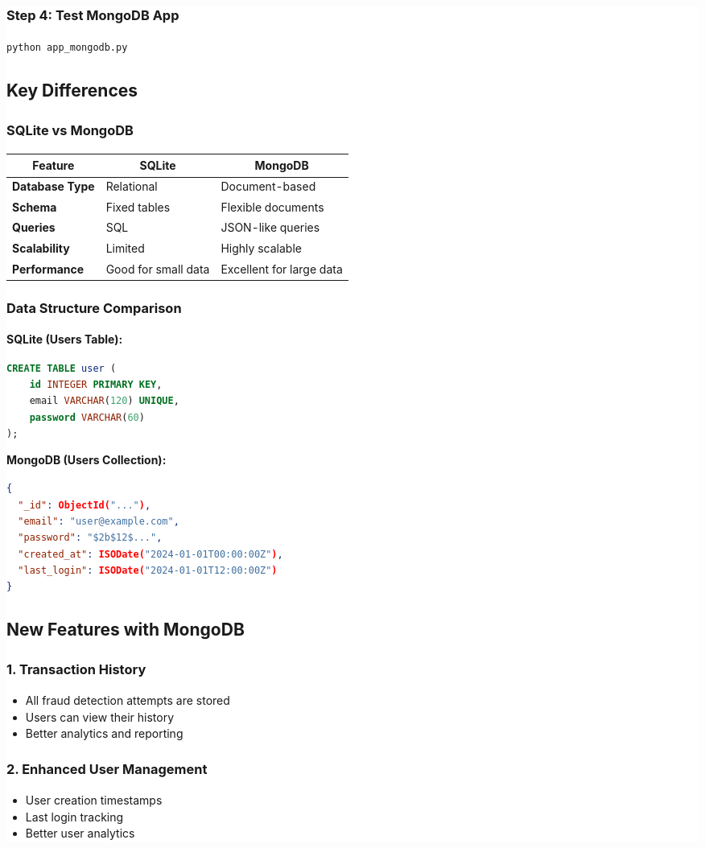 ### **Step 4: Test MongoDB App**
```bash
python app_mongodb.py
```

## **Key Differences**

### **SQLite vs MongoDB**

| Feature | SQLite | MongoDB |
|---------|--------|---------|
| **Database Type** | Relational | Document-based |
| **Schema** | Fixed tables | Flexible documents |
| **Queries** | SQL | JSON-like queries |
| **Scalability** | Limited | Highly scalable |
| **Performance** | Good for small data | Excellent for large data |

### **Data Structure Comparison**

**SQLite (Users Table):**
```sql
CREATE TABLE user (
    id INTEGER PRIMARY KEY,
    email VARCHAR(120) UNIQUE,
    password VARCHAR(60)
);
```

**MongoDB (Users Collection):**
```json
{
  "_id": ObjectId("..."),
  "email": "user@example.com",
  "password": "$2b$12$...",
  "created_at": ISODate("2024-01-01T00:00:00Z"),
  "last_login": ISODate("2024-01-01T12:00:00Z")
}
```

## **New Features with MongoDB**

### **1. Transaction History**
- All fraud detection attempts are stored
- Users can view their history
- Better analytics and reporting

### **2. Enhanced User Management**
- User creation timestamps
- Last login tracking
- Better user analytics
